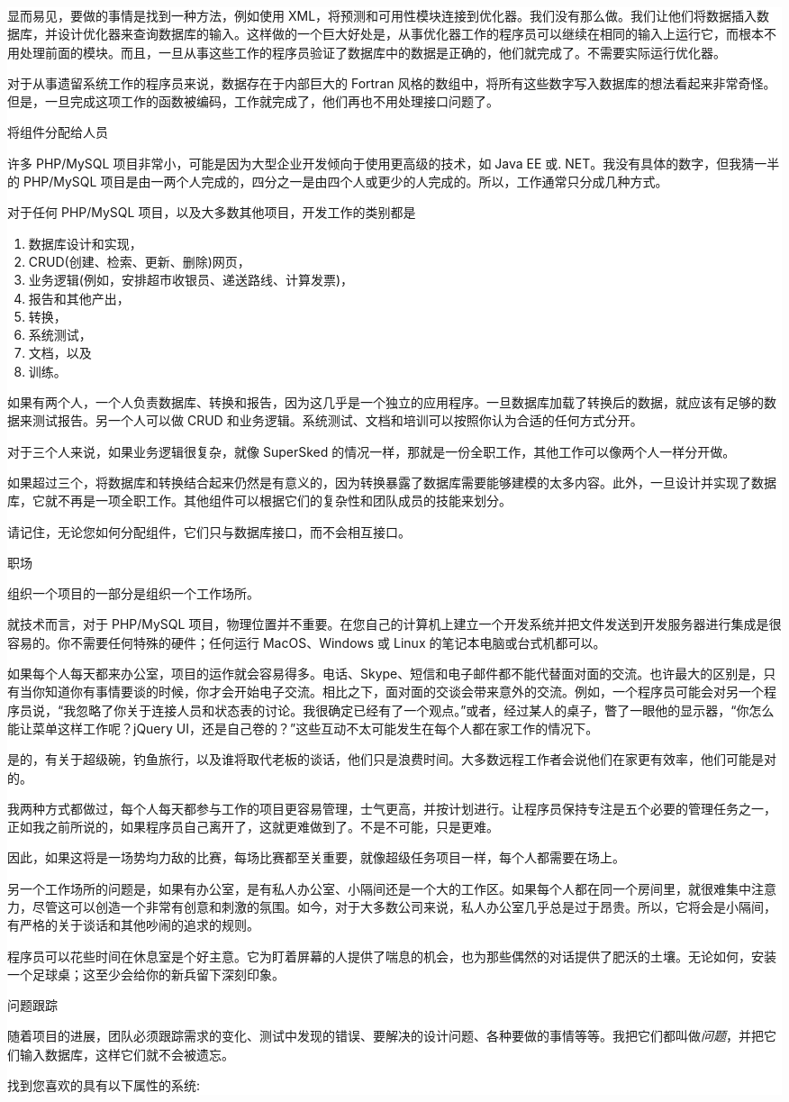 显而易见，要做的事情是找到一种方法，例如使用 XML，将预测和可用性模块连接到优化器。我们没有那么做。我们让他们将数据插入数据库，并设计优化器来查询数据库的输入。这样做的一个巨大好处是，从事优化器工作的程序员可以继续在相同的输入上运行它，而根本不用处理前面的模块。而且，一旦从事这些工作的程序员验证了数据库中的数据是正确的，他们就完成了。不需要实际运行优化器。

对于从事遗留系统工作的程序员来说，数据存在于内部巨大的 Fortran 风格的数组中，将所有这些数字写入数据库的想法看起来非常奇怪。但是，一旦完成这项工作的函数被编码，工作就完成了，他们再也不用处理接口问题了。

将组件分配给人员

许多 PHP/MySQL 项目非常小，可能是因为大型企业开发倾向于使用更高级的技术，如 Java EE 或. NET。我没有具体的数字，但我猜一半的 PHP/MySQL 项目是由一两个人完成的，四分之一是由四个人或更少的人完成的。所以，工作通常只分成几种方式。

对于任何 PHP/MySQL 项目，以及大多数其他项目，开发工作的类别都是

1.  数据库设计和实现，
2.  CRUD(创建、检索、更新、删除)网页，
3.  业务逻辑(例如，安排超市收银员、递送路线、计算发票)，
4.  报告和其他产出，
5.  转换，
6.  系统测试，
7.  文档，以及
8.  训练。

如果有两个人，一个人负责数据库、转换和报告，因为这几乎是一个独立的应用程序。一旦数据库加载了转换后的数据，就应该有足够的数据来测试报告。另一个人可以做 CRUD 和业务逻辑。系统测试、文档和培训可以按照你认为合适的任何方式分开。

对于三个人来说，如果业务逻辑很复杂，就像 SuperSked 的情况一样，那就是一份全职工作，其他工作可以像两个人一样分开做。

如果超过三个，将数据库和转换结合起来仍然是有意义的，因为转换暴露了数据库需要能够建模的太多内容。此外，一旦设计并实现了数据库，它就不再是一项全职工作。其他组件可以根据它们的复杂性和团队成员的技能来划分。

请记住，无论您如何分配组件，它们只与数据库接口，而不会相互接口。

职场

组织一个项目的一部分是组织一个工作场所。

就技术而言，对于 PHP/MySQL 项目，物理位置并不重要。在您自己的计算机上建立一个开发系统并把文件发送到开发服务器进行集成是很容易的。你不需要任何特殊的硬件；任何运行 MacOS、Windows 或 Linux 的笔记本电脑或台式机都可以。

如果每个人每天都来办公室，项目的运作就会容易得多。电话、Skype、短信和电子邮件都不能代替面对面的交流。也许最大的区别是，只有当你知道你有事情要谈的时候，你才会开始电子交流。相比之下，面对面的交谈会带来意外的交流。例如，一个程序员可能会对另一个程序员说，“我忽略了你关于连接人员和状态表的讨论。我很确定已经有了一个观点。”或者，经过某人的桌子，瞥了一眼他的显示器，“你怎么能让菜单这样工作呢？jQuery UI，还是自己卷的？”这些互动不太可能发生在每个人都在家工作的情况下。

是的，有关于超级碗，钓鱼旅行，以及谁将取代老板的谈话，他们只是浪费时间。大多数远程工作者会说他们在家更有效率，他们可能是对的。

我两种方式都做过，每个人每天都参与工作的项目更容易管理，士气更高，并按计划进行。让程序员保持专注是五个必要的管理任务之一，正如我之前所说的，如果程序员自己离开了，这就更难做到了。不是不可能，只是更难。

因此，如果这将是一场势均力敌的比赛，每场比赛都至关重要，就像超级任务项目一样，每个人都需要在场上。

另一个工作场所的问题是，如果有办公室，是有私人办公室、小隔间还是一个大的工作区。如果每个人都在同一个房间里，就很难集中注意力，尽管这可以创造一个非常有创意和刺激的氛围。如今，对于大多数公司来说，私人办公室几乎总是过于昂贵。所以，它将会是小隔间，有严格的关于谈话和其他吵闹的追求的规则。

程序员可以花些时间在休息室是个好主意。它为盯着屏幕的人提供了喘息的机会，也为那些偶然的对话提供了肥沃的土壤。无论如何，安装一个足球桌；这至少会给你的新兵留下深刻印象。

问题跟踪

随着项目的进展，团队必须跟踪需求的变化、测试中发现的错误、要解决的设计问题、各种要做的事情等等。我把它们都叫做*问题*，并把它们输入数据库，这样它们就不会被遗忘。

找到您喜欢的具有以下属性的系统:
